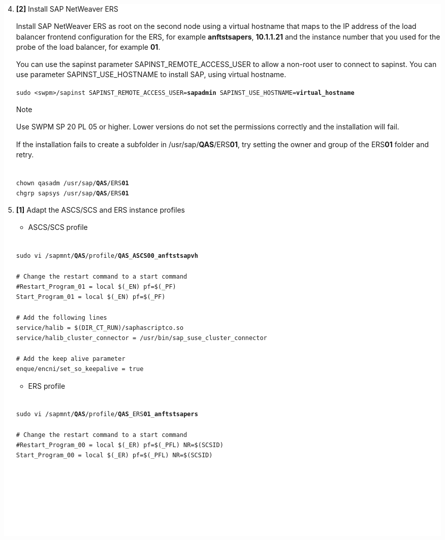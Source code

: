 4. **[2]** Install SAP NetWeaver ERS

   Install SAP NetWeaver ERS as root on the second node using a virtual hostname that maps to the IP address of the load balancer frontend configuration for the ERS, for example <b>anftstsapers</b>, <b>10.1.1.21</b> and the instance number that you used for the probe of the load balancer, for example <b>01</b>.

   You can use the sapinst parameter SAPINST_REMOTE_ACCESS_USER to allow a non-root user to connect to sapinst. You can use parameter SAPINST_USE_HOSTNAME to install SAP, using virtual hostname.

   <pre><code>sudo &lt;swpm&gt;/sapinst SAPINST_REMOTE_ACCESS_USER=<b>sapadmin</b> SAPINST_USE_HOSTNAME=<b>virtual_hostname</b>
   </code></pre>

   > [!NOTE]
   > Use SWPM SP 20 PL 05 or higher. Lower versions do not set the permissions correctly and the installation will fail.

   If the installation fails to create a subfolder in /usr/sap/**QAS**/ERS**01**, try setting the owner and group of the ERS**01** folder and retry.

   <pre><code>
   chown qasadm /usr/sap/<b>QAS</b>/ERS<b>01</b>
   chgrp sapsys /usr/sap/<b>QAS</b>/ERS<b>01</b>
   </code></pre>


5. **[1]** Adapt the ASCS/SCS and ERS instance profiles
 
   * ASCS/SCS profile

   <pre><code>
   sudo vi /sapmnt/<b>QAS</b>/profile/<b>QAS</b>_<b>ASCS00</b>_<b>anftstsapvh</b>
   
   # Change the restart command to a start command
   #Restart_Program_01 = local $(_EN) pf=$(_PF)
   Start_Program_01 = local $(_EN) pf=$(_PF)
   
   # Add the following lines
   service/halib = $(DIR_CT_RUN)/saphascriptco.so
   service/halib_cluster_connector = /usr/bin/sap_suse_cluster_connector
   
   # Add the keep alive parameter
   enque/encni/set_so_keepalive = true
   </code></pre>

   * ERS profile

   <pre><code>
   sudo vi /sapmnt/<b>QAS</b>/profile/<b>QAS</b>_ERS<b>01</b>_<b>anftstsapers</b>
   
   # Change the restart command to a start command
   #Restart_Program_00 = local $(_ER) pf=$(_PFL) NR=$(SCSID)
   Start_Program_00 = local $(_ER) pf=$(_PFL) NR=$(SCSID)
   